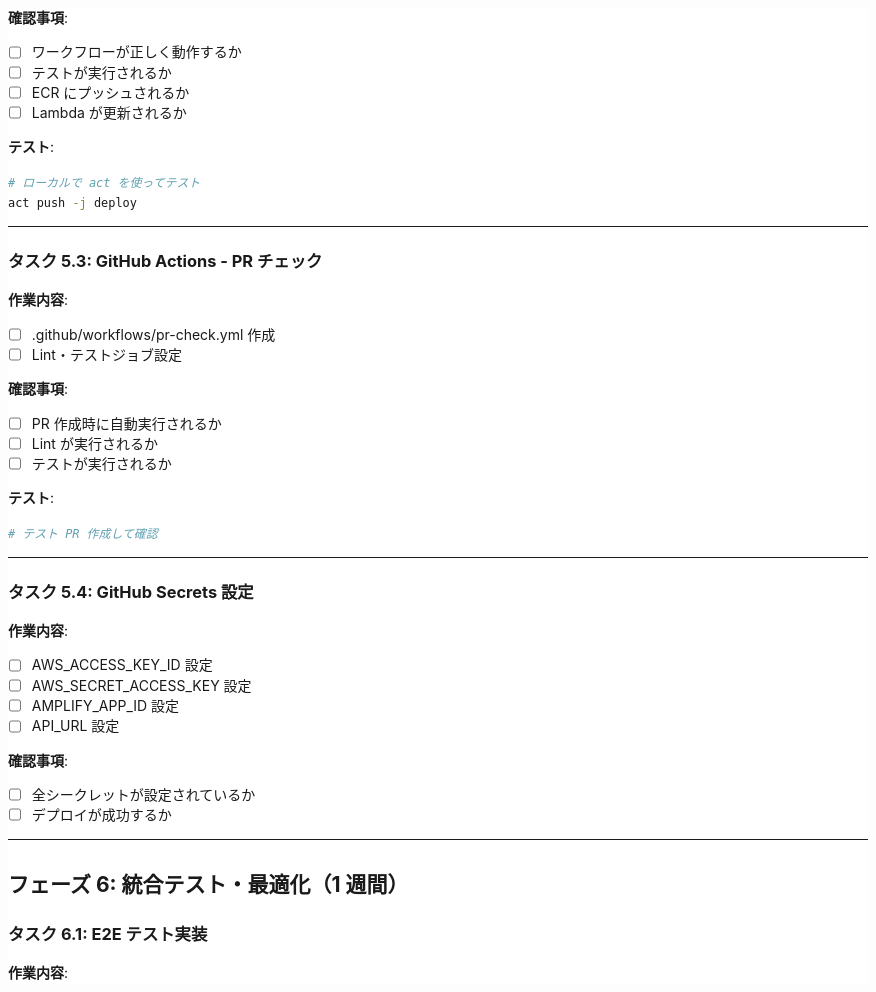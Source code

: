 **確認事項**:

- [ ] ワークフローが正しく動作するか
- [ ] テストが実行されるか
- [ ] ECR にプッシュされるか
- [ ] Lambda が更新されるか

**テスト**:

```bash
# ローカルで act を使ってテスト
act push -j deploy
```

---

### タスク 5.3: GitHub Actions - PR チェック

**作業内容**:

- [ ] .github/workflows/pr-check.yml 作成
- [ ] Lint・テストジョブ設定

**確認事項**:

- [ ] PR 作成時に自動実行されるか
- [ ] Lint が実行されるか
- [ ] テストが実行されるか

**テスト**:

```bash
# テスト PR 作成して確認
```

---

### タスク 5.4: GitHub Secrets 設定

**作業内容**:

- [ ] AWS_ACCESS_KEY_ID 設定
- [ ] AWS_SECRET_ACCESS_KEY 設定
- [ ] AMPLIFY_APP_ID 設定
- [ ] API_URL 設定

**確認事項**:

- [ ] 全シークレットが設定されているか
- [ ] デプロイが成功するか

---

## フェーズ 6: 統合テスト・最適化（1 週間）

### タスク 6.1: E2E テスト実装

**作業内容**:
